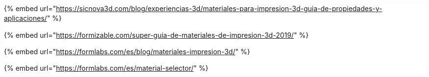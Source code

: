 {% embed url="https://sicnova3d.com/blog/experiencias-3d/materiales-para-impresion-3d-guia-de-propiedades-y-aplicaciones/" %}

{% embed url="https://formizable.com/super-guia-de-materiales-de-impresion-3d-2019/" %}

{% embed url="https://formlabs.com/es/blog/materiales-impresion-3d/" %}

{% embed url="https://formlabs.com/es/material-selector/" %}

